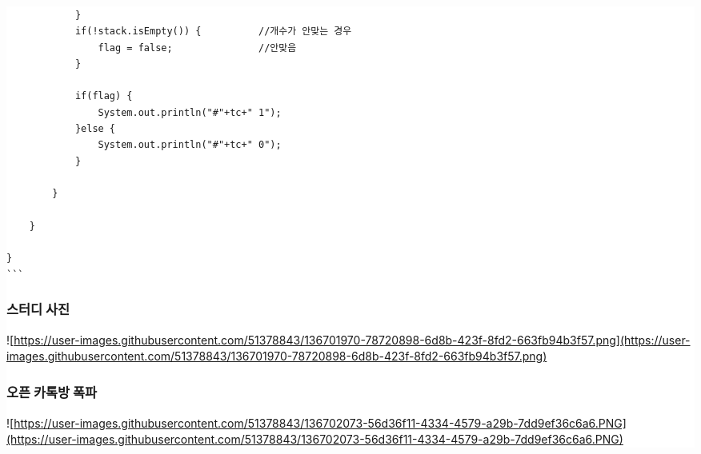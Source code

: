                 }
                if(!stack.isEmpty()) {          //개수가 안맞는 경우
                    flag = false;               //안맞음
                }
    
                if(flag) {
                    System.out.println("#"+tc+" 1");
                }else {
                    System.out.println("#"+tc+" 0");
                }
    
            }
    
        }
    
    }
    ```
    

### **스터디 사진**

![https://user-images.githubusercontent.com/51378843/136701970-78720898-6d8b-423f-8fd2-663fb94b3f57.png](https://user-images.githubusercontent.com/51378843/136701970-78720898-6d8b-423f-8fd2-663fb94b3f57.png)

### **오픈 카톡방 폭파**

![https://user-images.githubusercontent.com/51378843/136702073-56d36f11-4334-4579-a29b-7dd9ef36c6a6.PNG](https://user-images.githubusercontent.com/51378843/136702073-56d36f11-4334-4579-a29b-7dd9ef36c6a6.PNG)
